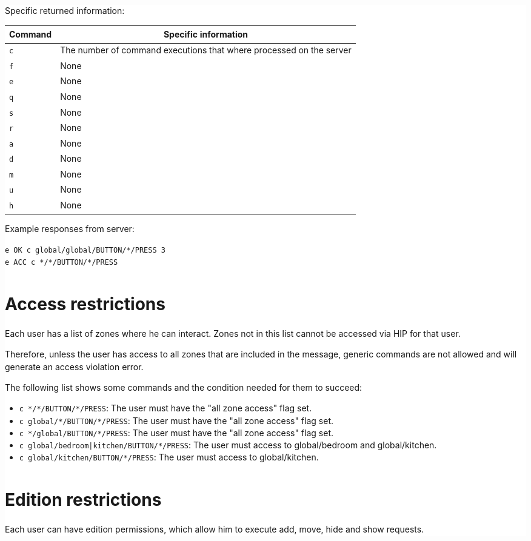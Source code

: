 Specific returned information:

| Command | Specific information                                                |
|------- |------------------------------------------------------------------- |
| `c`     | The number of command executions that where processed on the server |
| `f`     | None                                                                |
| `e`     | None                                                                |
| `q`     | None                                                                |
| `s`     | None                                                                |
| `r`     | None                                                                |
| `a`     | None                                                                |
| `d`     | None                                                                |
| `m`     | None                                                                |
| `u`     | None                                                                |
| `h`     | None                                                                |

Example responses from server:

    e OK c global/global/BUTTON/*/PRESS 3
    e ACC c */*/BUTTON/*/PRESS


<a id="orgc63140c"></a>

# Access restrictions

Each user has a list of zones where he can interact. Zones not in this list cannot be accessed via HIP for that user.

Therefore, unless the user has access to all zones that are included in the message, generic commands are not allowed and will generate an access violation error.

The following list shows some commands and the condition needed for them to succeed:

-   `c */*/BUTTON/*/PRESS`: The user must have the "all zone access" flag set.
-   `c global/*/BUTTON/*/PRESS`: The user must have the "all zone access" flag set.
-   `c */global/BUTTON/*/PRESS`: The user must have the "all zone access" flag set.
-   `c global/bedroom|kitchen/BUTTON/*/PRESS`: The user must access to global/bedroom and global/kitchen.
-   `c global/kitchen/BUTTON/*/PRESS`: The user must access to global/kitchen.


<a id="org2a579e7"></a>

# Edition restrictions

Each user can have edition permissions, which allow him to execute add, move, hide and show requests.
